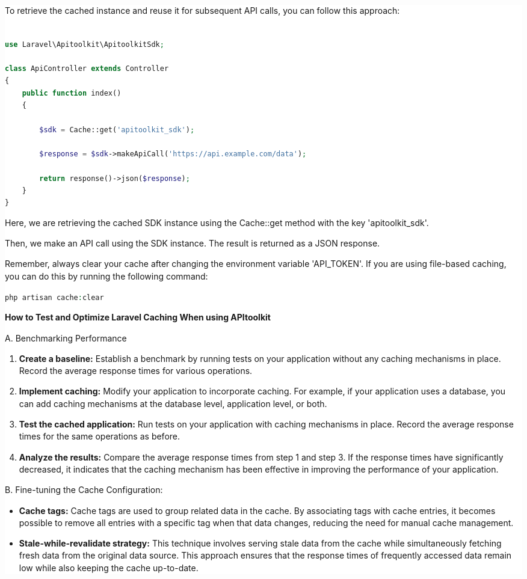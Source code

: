 To retrieve the cached instance and reuse it for subsequent API calls, you can follow this approach:

````PHP

use Laravel\Apitoolkit\ApitoolkitSdk;

class ApiController extends Controller
{
    public function index()
    {
      
        $sdk = Cache::get('apitoolkit_sdk');

        $response = $sdk->makeApiCall('https://api.example.com/data');

        return response()->json($response);
    }
}
```````

Here, we are retrieving the cached SDK instance using the Cache::get method with the key 'apitoolkit_sdk'.

Then, we make an API call using the SDK instance. The result is returned as a JSON response.

Remember, always clear your cache after changing the environment variable 'API_TOKEN'. If you are using file-based caching, you can do this by running the following command:

````PHP
php artisan cache:clear
```````


**How to Test and Optimize Laravel Caching When using APItoolkit**

A. Benchmarking Performance

1. **Create a baseline:** Establish a benchmark by running tests on your application without any caching mechanisms in place. Record the average response times for various operations.

2. **Implement caching:** Modify your application to incorporate caching. For example, if your application uses a database, you can add caching mechanisms at the database level, application level, or both.

3. **Test the cached application:** Run tests on your application with caching mechanisms in place. Record the average response times for the same operations as before.

4. **Analyze the results:** Compare the average response times from step 1 and step 3. If the response times have significantly decreased, it indicates that the caching mechanism has been effective in improving the performance of your application.

B. Fine-tuning the Cache Configuration:

- **Cache tags:** Cache tags are used to group related data in the cache. By associating tags with cache entries, it becomes possible to remove all entries with a specific tag when that data changes, reducing the need for manual cache management.

- **Stale-while-revalidate strategy:** This technique involves serving stale data from the cache while simultaneously fetching fresh data from the original data source. This approach ensures that the response times of frequently accessed data remain low while also keeping the cache up-to-date.
